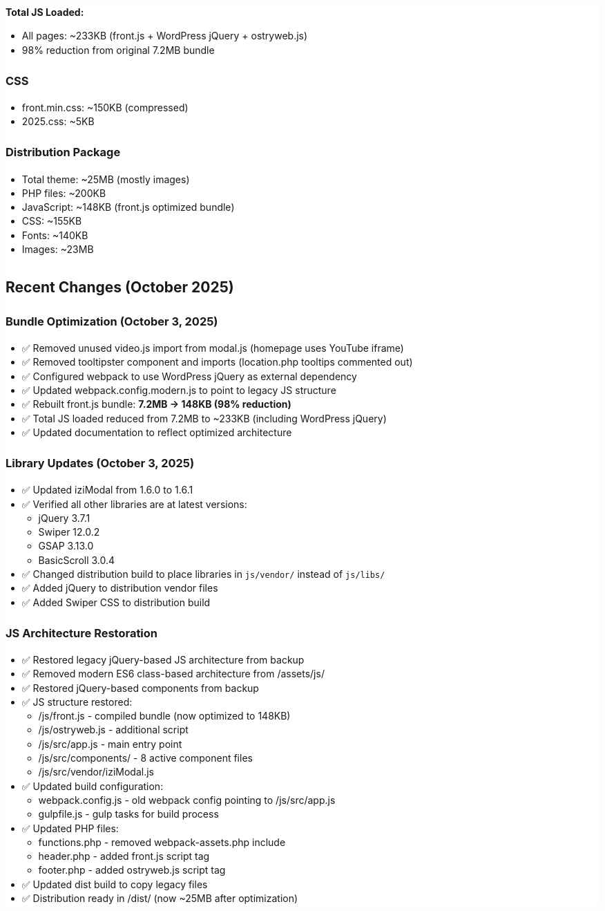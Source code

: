 **Total JS Loaded:**
- All pages: ~233KB (front.js + WordPress jQuery + ostryweb.js)
- 98% reduction from original 7.2MB bundle

### CSS
- front.min.css: ~150KB (compressed)
- 2025.css: ~5KB

### Distribution Package
- Total theme: ~25MB (mostly images)
- PHP files: ~200KB
- JavaScript: ~148KB (front.js optimized bundle)
- CSS: ~155KB
- Fonts: ~140KB
- Images: ~23MB

## Recent Changes (October 2025)

### Bundle Optimization (October 3, 2025)
- ✅ Removed unused video.js import from modal.js (homepage uses YouTube iframe)
- ✅ Removed tooltipster component and imports (location.php tooltips commented out)
- ✅ Configured webpack to use WordPress jQuery as external dependency
- ✅ Updated webpack.config.modern.js to point to legacy JS structure
- ✅ Rebuilt front.js bundle: **7.2MB → 148KB (98% reduction)**
- ✅ Total JS loaded reduced from 7.2MB to ~233KB (including WordPress jQuery)
- ✅ Updated documentation to reflect optimized architecture

### Library Updates (October 3, 2025)
- ✅ Updated iziModal from 1.6.0 to 1.6.1
- ✅ Verified all other libraries are at latest versions:
  - jQuery 3.7.1
  - Swiper 12.0.2
  - GSAP 3.13.0
  - BasicScroll 3.0.4
- ✅ Changed distribution build to place libraries in `js/vendor/` instead of `js/libs/`
- ✅ Added jQuery to distribution vendor files
- ✅ Added Swiper CSS to distribution build

### JS Architecture Restoration
- ✅ Restored legacy jQuery-based JS architecture from backup
- ✅ Removed modern ES6 class-based architecture from /assets/js/
- ✅ Restored jQuery-based components from backup
- ✅ JS structure restored:
  - /js/front.js - compiled bundle (now optimized to 148KB)
  - /js/ostryweb.js - additional script
  - /js/src/app.js - main entry point
  - /js/src/components/ - 8 active component files
  - /js/src/vendor/iziModal.js
- ✅ Updated build configuration:
  - webpack.config.js - old webpack config pointing to /js/src/app.js
  - gulpfile.js - gulp tasks for build process
- ✅ Updated PHP files:
  - functions.php - removed webpack-assets.php include
  - header.php - added front.js script tag
  - footer.php - added ostryweb.js script tag
- ✅ Updated dist build to copy legacy files
- ✅ Distribution ready in /dist/ (now ~25MB after optimization)
